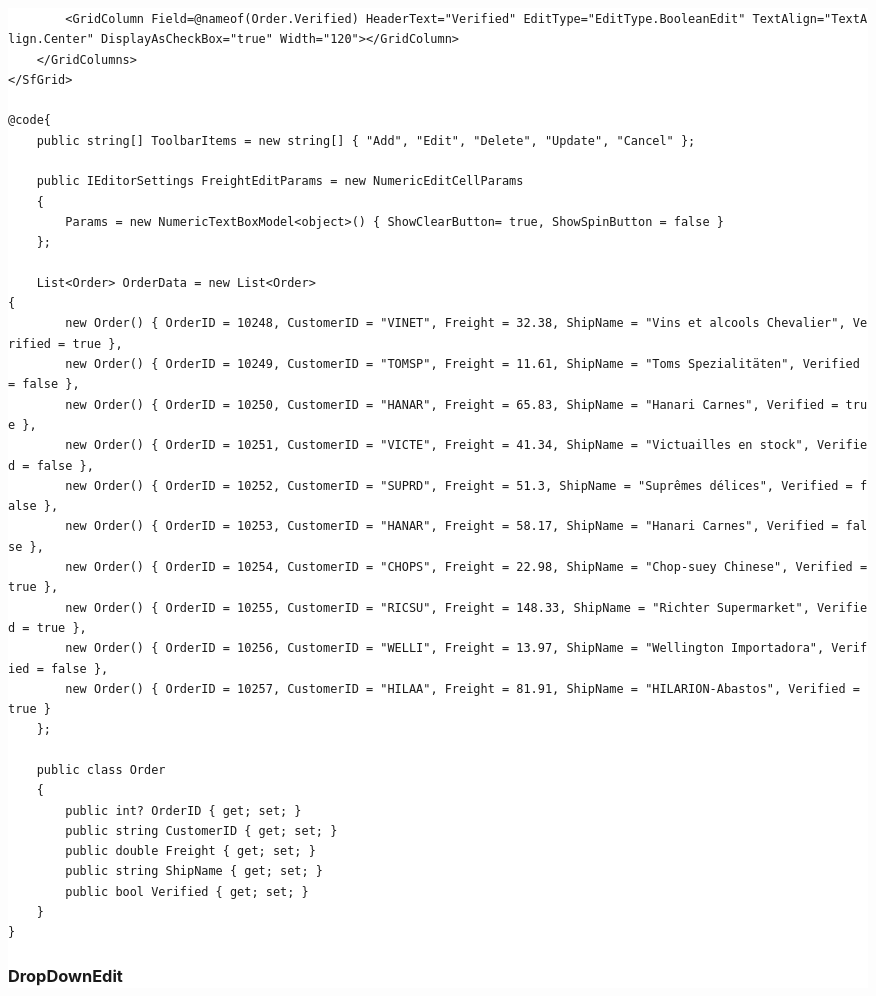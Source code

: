```cshtml
        <GridColumn Field=@nameof(Order.Verified) HeaderText="Verified" EditType="EditType.BooleanEdit" TextAlign="TextAlign.Center" DisplayAsCheckBox="true" Width="120"></GridColumn>
    </GridColumns>
</SfGrid>

@code{
    public string[] ToolbarItems = new string[] { "Add", "Edit", "Delete", "Update", "Cancel" };

    public IEditorSettings FreightEditParams = new NumericEditCellParams
    {
        Params = new NumericTextBoxModel<object>() { ShowClearButton= true, ShowSpinButton = false }
    };

    List<Order> OrderData = new List<Order>
{
        new Order() { OrderID = 10248, CustomerID = "VINET", Freight = 32.38, ShipName = "Vins et alcools Chevalier", Verified = true },
        new Order() { OrderID = 10249, CustomerID = "TOMSP", Freight = 11.61, ShipName = "Toms Spezialitäten", Verified = false },
        new Order() { OrderID = 10250, CustomerID = "HANAR", Freight = 65.83, ShipName = "Hanari Carnes", Verified = true },
        new Order() { OrderID = 10251, CustomerID = "VICTE", Freight = 41.34, ShipName = "Victuailles en stock", Verified = false },
        new Order() { OrderID = 10252, CustomerID = "SUPRD", Freight = 51.3, ShipName = "Suprêmes délices", Verified = false },
        new Order() { OrderID = 10253, CustomerID = "HANAR", Freight = 58.17, ShipName = "Hanari Carnes", Verified = false },
        new Order() { OrderID = 10254, CustomerID = "CHOPS", Freight = 22.98, ShipName = "Chop-suey Chinese", Verified = true },
        new Order() { OrderID = 10255, CustomerID = "RICSU", Freight = 148.33, ShipName = "Richter Supermarket", Verified = true },
        new Order() { OrderID = 10256, CustomerID = "WELLI", Freight = 13.97, ShipName = "Wellington Importadora", Verified = false },
        new Order() { OrderID = 10257, CustomerID = "HILAA", Freight = 81.91, ShipName = "HILARION-Abastos", Verified = true }
    };

    public class Order
    {
        public int? OrderID { get; set; }
        public string CustomerID { get; set; }
        public double Freight { get; set; }
        public string ShipName { get; set; }
        public bool Verified { get; set; }
    }
}
```

### DropDownEdit

